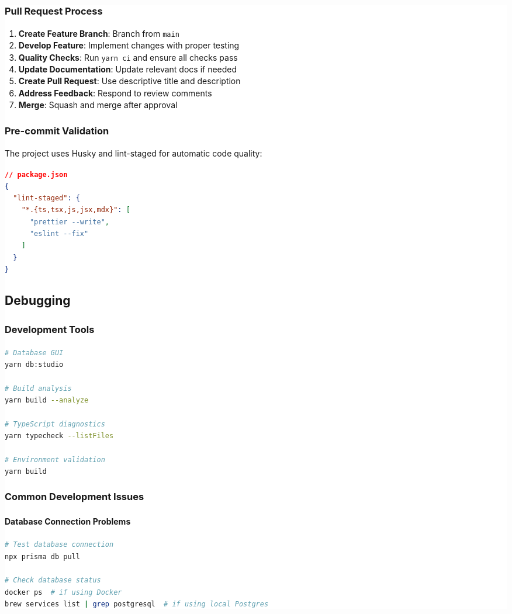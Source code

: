 ### Pull Request Process

1. **Create Feature Branch**: Branch from `main`
2. **Develop Feature**: Implement changes with proper testing
3. **Quality Checks**: Run `yarn ci` and ensure all checks pass
4. **Update Documentation**: Update relevant docs if needed
5. **Create Pull Request**: Use descriptive title and description
6. **Address Feedback**: Respond to review comments
7. **Merge**: Squash and merge after approval

### Pre-commit Validation

The project uses Husky and lint-staged for automatic code quality:

```json
// package.json
{
  "lint-staged": {
    "*.{ts,tsx,js,jsx,mdx}": [
      "prettier --write",
      "eslint --fix"
    ]
  }
}
```

## Debugging

### Development Tools

```bash
# Database GUI
yarn db:studio

# Build analysis
yarn build --analyze

# TypeScript diagnostics
yarn typecheck --listFiles

# Environment validation
yarn build
```

### Common Development Issues

#### Database Connection Problems
```bash
# Test database connection
npx prisma db pull

# Check database status
docker ps  # if using Docker
brew services list | grep postgresql  # if using local Postgres
```
